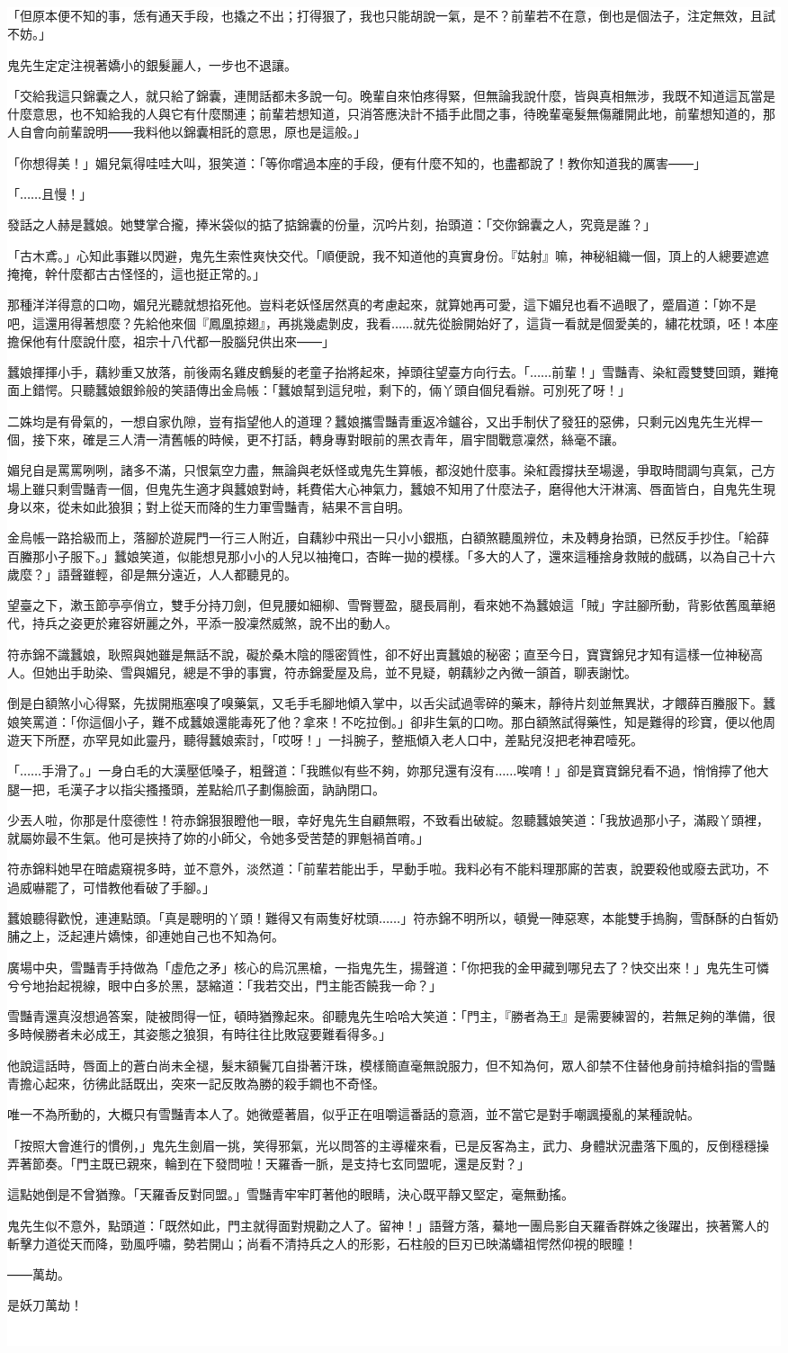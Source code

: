 「但原本便不知的事，恁有通天手段，也撬之不出；打得狠了，我也只能胡說一氣，是不？前輩若不在意，倒也是個法子，注定無效，且試不妨。」

鬼先生定定注視著嬌小的銀髮麗人，一步也不退讓。

「交給我這只錦囊之人，就只給了錦囊，連閒話都未多說一句。晚輩自來怕疼得緊，但無論我說什麼，皆與真相無涉，我既不知道這瓦當是什麼意思，也不知給我的人與它有什麼關連；前輩若想知道，只消答應決計不插手此間之事，待晚輩毫髮無傷離開此地，前輩想知道的，那人自會向前輩說明——我料他以錦囊相託的意思，原也是這般。」

「你想得美！」媚兒氣得哇哇大叫，狠笑道：「等你嚐過本座的手段，便有什麼不知的，也盡都說了！教你知道我的厲害——」

「……且慢！」

發話之人赫是蠶娘。她雙掌合攏，捧米袋似的掂了掂錦囊的份量，沉吟片刻，抬頭道：「交你錦囊之人，究竟是誰？」

「古木鳶。」心知此事難以閃避，鬼先生索性爽快交代。「順便說，我不知道他的真實身份。『姑射』嘛，神秘組織一個，頂上的人總要遮遮掩掩，幹什麼都古古怪怪的，這也挺正常的。」

那種洋洋得意的口吻，媚兒光聽就想掐死他。豈料老妖怪居然真的考慮起來，就算她再可愛，這下媚兒也看不過眼了，蹙眉道：「妳不是吧，這還用得著想麼？先給他來個『鳳凰掠翅』，再挑幾處剝皮，我看……就先從臉開始好了，這貨一看就是個愛美的，繡花枕頭，呸！本座擔保他有什麼說什麼，祖宗十八代都一股腦兒供出來——」

蠶娘揮揮小手，藕紗重又放落，前後兩名雞皮鶴髮的老童子抬將起來，掉頭往望臺方向行去。「……前輩！」雪豔青、染紅霞雙雙回頭，難掩面上錯愕。只聽蠶娘銀鈴般的笑語傳出金烏帳：「蠶娘幫到這兒啦，剩下的，倆丫頭自個兒看辦。可別死了呀！」

二姝均是有骨氣的，一想自家仇隙，豈有指望他人的道理？蠶娘攜雪豔青重返冷鑪谷，又出手制伏了發狂的惡佛，只剩元凶鬼先生光桿一個，接下來，確是三人清一清舊帳的時候，更不打話，轉身專對眼前的黑衣青年，眉宇間戰意凜然，絲毫不讓。

媚兒自是罵罵咧咧，諸多不滿，只恨氣空力盡，無論與老妖怪或鬼先生算帳，都沒她什麼事。染紅霞撐扶至場邊，爭取時間調勻真氣，己方場上雖只剩雪豔青一個，但鬼先生適才與蠶娘對峙，耗費偌大心神氣力，蠶娘不知用了什麼法子，磨得他大汗淋漓、唇面皆白，自鬼先生現身以來，從未如此狼狽；對上從天而降的生力軍雪豔青，結果不言自明。

金烏帳一路拾級而上，落腳於遊屍門一行三人附近，自藕紗中飛出一只小小銀瓶，白額煞聽風辨位，未及轉身抬頭，已然反手抄住。「給薛百螣那小子服下。」蠶娘笑道，似能想見那小小的人兒以袖掩口，杏眸一拋的模樣。「多大的人了，還來這種捨身救賊的戲碼，以為自己十六歲麼？」語聲雖輕，卻是無分遠近，人人都聽見的。

望臺之下，漱玉節亭亭俏立，雙手分持刀劍，但見腰如細柳、雪臀豐盈，腿長肩削，看來她不為蠶娘這「賊」字註腳所動，背影依舊風華絕代，持兵之姿更於雍容妍麗之外，平添一股凜然威煞，說不出的動人。

符赤錦不識蠶娘，耿照與她雖是無話不說，礙於桑木陰的隱密質性，卻不好出賣蠶娘的秘密；直至今日，寶寶錦兒才知有這樣一位神秘高人。但她出手助染、雪與媚兒，總是不爭的事實，符赤錦愛屋及烏，並不見疑，朝藕紗之內微一頷首，聊表謝忱。

倒是白額煞小心得緊，先拔開瓶塞嗅了嗅藥氣，又毛手毛腳地傾入掌中，以舌尖試過零碎的藥末，靜待片刻並無異狀，才餵薛百螣服下。蠶娘笑罵道：「你這個小子，難不成蠶娘還能毒死了他？拿來！不吃拉倒。」卻非生氣的口吻。那白額煞試得藥性，知是難得的珍寶，便以他周遊天下所歷，亦罕見如此靈丹，聽得蠶娘索討，「哎呀！」一抖腕子，整瓶傾入老人口中，差點兒沒把老神君噎死。

「……手滑了。」一身白毛的大漢壓低嗓子，粗聲道：「我瞧似有些不夠，妳那兒還有沒有……唉唷！」卻是寶寶錦兒看不過，悄悄擰了他大腿一把，毛漢子才以指尖搔搔頭，差點給爪子劃傷臉面，訥訥閉口。

少丟人啦，你那是什麼德性！符赤錦狠狠瞪他一眼，幸好鬼先生自顧無暇，不致看出破綻。忽聽蠶娘笑道：「我放過那小子，滿殿丫頭裡，就屬妳最不生氣。他可是挾持了妳的小師父，令她多受苦楚的罪魁禍首唷。」

符赤錦料她早在暗處窺視多時，並不意外，淡然道：「前輩若能出手，早動手啦。我料必有不能料理那廝的苦衷，說要殺他或廢去武功，不過威嚇罷了，可惜教他看破了手腳。」

蠶娘聽得歡悅，連連點頭。「真是聰明的丫頭！難得又有兩隻好枕頭……」符赤錦不明所以，頓覺一陣惡寒，本能雙手摀胸，雪酥酥的白皙奶脯之上，泛起連片嬌悚，卻連她自己也不知為何。

廣場中央，雪豔青手持做為「虛危之矛」核心的烏沉黑槍，一指鬼先生，揚聲道：「你把我的金甲藏到哪兒去了？快交出來！」鬼先生可憐兮兮地抬起視線，眼中白多於黑，瑟縮道：「我若交出，門主能否饒我一命？」

雪豔青還真沒想過答案，陡被問得一怔，頓時猶豫起來。卻聽鬼先生哈哈大笑道：「門主，『勝者為王』是需要練習的，若無足夠的準備，很多時候勝者未必成王，其姿態之狼狽，有時往往比敗寇要難看得多。」

他說這話時，唇面上的蒼白尚未全褪，髮末額鬢兀自掛著汗珠，模樣簡直毫無說服力，但不知為何，眾人卻禁不住替他身前持槍斜指的雪豔青擔心起來，彷彿此話既出，突來一記反敗為勝的殺手鐧也不奇怪。

唯一不為所動的，大概只有雪豔青本人了。她微蹙著眉，似乎正在咀嚼這番話的意涵，並不當它是對手嘲諷擾亂的某種說帖。

「按照大會進行的慣例，」鬼先生劍眉一挑，笑得邪氣，光以問答的主導權來看，已是反客為主，武力、身體狀況盡落下風的，反倒穩穩操弄著節奏。「門主既已親來，輪到在下發問啦！天羅香一脈，是支持七玄同盟呢，還是反對？」

這點她倒是不曾猶豫。「天羅香反對同盟。」雪豔青牢牢盯著他的眼睛，決心既平靜又堅定，毫無動搖。

鬼先生似不意外，點頭道：「既然如此，門主就得面對規勸之人了。留神！」語聲方落，驀地一團烏影自天羅香群姝之後躍出，挾著驚人的斬擊力道從天而降，勁風呼嘯，勢若開山；尚看不清持兵之人的形影，石柱般的巨刃已映滿蠨祖愕然仰視的眼瞳！

——萬劫。

是妖刀萬劫！

　